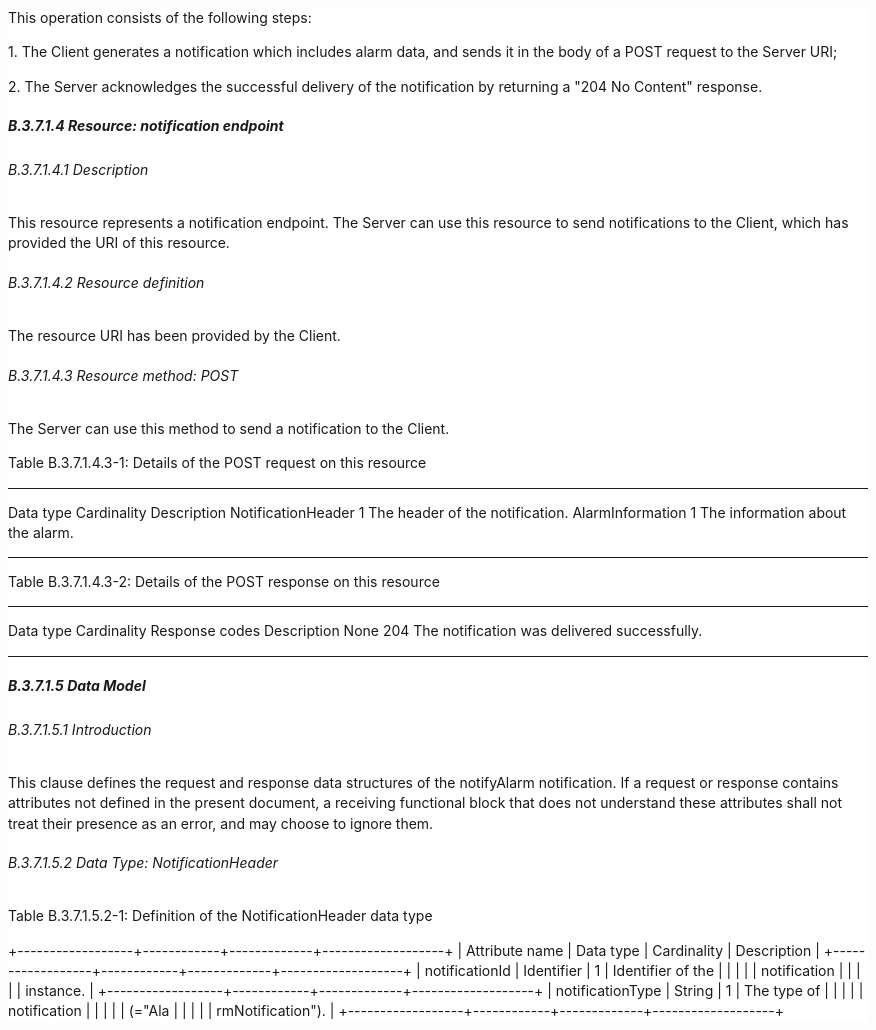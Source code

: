 This operation consists of the following steps:

1\. The Client generates a notification which includes alarm data, and
sends it in the body of a POST request to the Server URI;

2\. The Server acknowledges the successful delivery of the notification
by returning a "204 No Content" response.

##### B.3.7.1.4 Resource: notification endpoint

###### B.3.7.1.4.1 Description

This resource represents a notification endpoint. The Server can use
this resource to send notifications to the Client, which has provided
the URI of this resource.

###### B.3.7.1.4.2 Resource definition

The resource URI has been provided by the Client.

###### B.3.7.1.4.3 Resource method: POST

The Server can use this method to send a notification to the Client.

Table B.3.7.1.4.3-1: Details of the POST request on this resource

  -------------------- ------------- ----------------------------------
  Data type            Cardinality   Description
  NotificationHeader   1             The header of the notification.
  AlarmInformation     1             The information about the alarm.
  -------------------- ------------- ----------------------------------

Table B.3.7.1.4.3-2: Details of the POST response on this resource

  ----------- ------------- ---------------- ----------------------------------------------
  Data type   Cardinality   Response codes   Description
  None                      204              The notification was delivered successfully.
  ----------- ------------- ---------------- ----------------------------------------------

##### B.3.7.1.5 Data Model

###### B.3.7.1.5.1 Introduction

This clause defines the request and response data structures of the
notifyAlarm notification. If a request or response contains attributes
not defined in the present document, a receiving functional block that
does not understand these attributes shall not treat their presence as
an error, and may choose to ignore them.

###### B.3.7.1.5.2 Data Type: NotificationHeader

Table B.3.7.1.5.2-1: Definition of the NotificationHeader data type

+------------------+------------+-------------+-------------------+
| Attribute name   | Data type  | Cardinality | Description       |
+------------------+------------+-------------+-------------------+
| notificationId   | Identifier | 1           | Identifier of the |
|                  |            |             | notification      |
|                  |            |             | instance.         |
+------------------+------------+-------------+-------------------+
| notificationType | String     | 1           | The type of       |
|                  |            |             | notification      |
|                  |            |             | (="Ala            |
|                  |            |             | rmNotification"). |
+------------------+------------+-------------+-------------------+